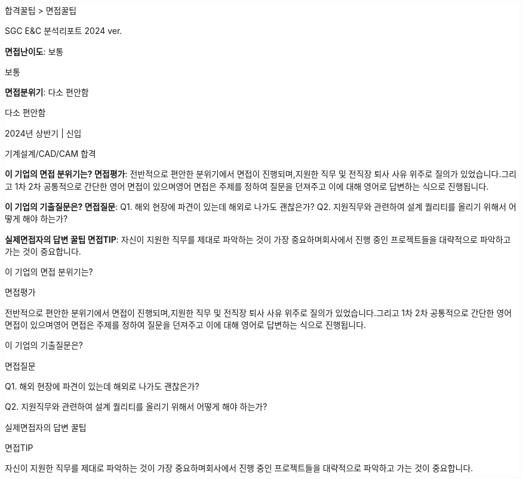 합격꿀팁 > 면접꿀팁

SGC E&C 분석리포트 2024 ver.

**면접난이도**: 보통

보통

**면접분위기**: 다소 편안함

다소 편안함

2024년 상반기 | 신입

기계설계/CAD/CAM 합격

**이 기업의 면접 분위기는? 면접평가**: 전반적으로 편안한 분위기에서 면접이 진행되며,지원한 직무 및 전직장 퇴사 사유 위주로 질의가 있었습니다.그리고 1차 2차 공통적으로 간단한 영어 면접이 있으며영어 면접은 주제를 정하여 질문을 던져주고 이에 대해 영어로 답변하는 식으로 진행됩니다.

**이 기업의 기출질문은? 면접질문**: Q1. 해외 현장에 파견이 있는데 해외로 나가도 괜찮은가? Q2. 지원직무와 관련하여 설계 퀄리티를 올리기 위해서 어떻게 해야 하는가?

**실제면접자의 답변 꿀팁 면접TIP**: 자신이 지원한 직무를 제대로 파악하는 것이 가장 중요하며회사에서 진행 중인 프로젝트들을 대략적으로 파악하고 가는 것이 중요합니다.

이 기업의 면접 분위기는?

면접평가

전반적으로 편안한 분위기에서 면접이 진행되며,지원한 직무 및 전직장 퇴사 사유 위주로 질의가 있었습니다.그리고 1차 2차 공통적으로 간단한 영어 면접이 있으며영어 면접은 주제를 정하여 질문을 던져주고 이에 대해 영어로 답변하는 식으로 진행됩니다.

이 기업의 기출질문은?

면접질문

Q1. 해외 현장에 파견이 있는데 해외로 나가도 괜찮은가?

Q2. 지원직무와 관련하여 설계 퀄리티를 올리기 위해서 어떻게 해야 하는가?

실제면접자의 답변 꿀팁

면접TIP

자신이 지원한 직무를 제대로 파악하는 것이 가장 중요하며회사에서 진행 중인 프로젝트들을 대략적으로 파악하고 가는 것이 중요합니다.

